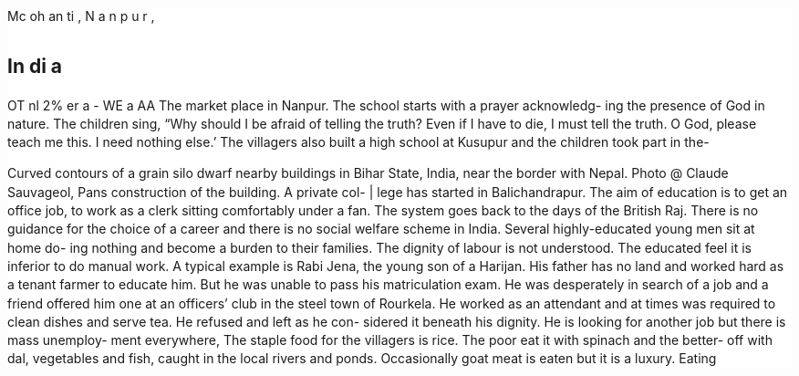 Mc
oh
an
ti
, 
N
a
n
p
u
r
,
 
In
di
a 
- 
OT nl 
2% er a - 
WE a AA 
The market place in Nanpur. 
The school starts with a prayer acknowledg- 
ing the presence of God in nature. The 
children sing, “Why should I be afraid of 
telling the truth? Even if I have to die, I 
must tell the truth. O God, please teach me 
this. I need nothing else.’ 
The villagers also built a high school at 
Kusupur and the children took part in the- 
  
  
Curved contours of a grain silo dwarf nearby buildings in Bihar State, India, near the 
border with Nepal. Photo @ Claude Sauvageol, Pans 
construction of the building. A private col- 
| lege has started in Balichandrapur. 
The aim of education is to get an office 
job, to work as a clerk sitting comfortably 
under a fan. The system goes back to the 
days of the British Raj. There is no 
guidance for the choice of a career and there 
is no social welfare scheme in India. Several 
highly-educated young men sit at home do- 
ing nothing and become a burden to their 
families. 
The dignity of labour is not understood. 
The educated feel it is inferior to do manual 
work. A typical example is Rabi Jena, the 
young son of a Harijan. His father has no 
land and worked hard as a tenant farmer to 
educate him. But he was unable to pass his 
matriculation exam. He was desperately in 
search of a job and a friend offered him one 
at an officers’ club in the steel town of 
Rourkela. He worked as an attendant and 
at times was required to clean dishes and 
serve tea. He refused and left as he con- 
sidered it beneath his dignity. He is looking 
for another job but there is mass unemploy- 
ment everywhere, 
The staple food for the villagers is rice. 
The poor eat it with spinach and the better- 
off with dal, vegetables and fish, caught in 
the local rivers and ponds. Occasionally 
goat meat is eaten but it is a luxury. Eating 